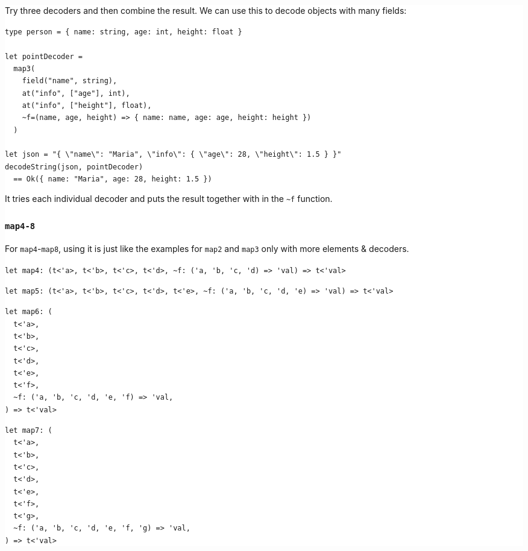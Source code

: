 Try three decoders and then combine the result. We can use this to decode objects with many fields:

```rescript
type person = { name: string, age: int, height: float }

let pointDecoder =
  map3(
    field("name", string),
    at("info", ["age"], int),
    at("info", ["height"], float),
    ~f=(name, age, height) => { name: name, age: age, height: height })
  )

let json = "{ \"name\": "Maria", \"info\": { \"age\": 28, \"height\": 1.5 } }"
decodeString(json, pointDecoder)
  == Ok({ name: "Maria", age: 28, height: 1.5 })
```

It tries each individual decoder and puts the result together with in the `~f` function.

### `map4-8`

For `map4`-`map8`, using it is just like the examples for `map2` and `map3` only with more elements & decoders.

```rescript
let map4: (t<'a>, t<'b>, t<'c>, t<'d>, ~f: ('a, 'b, 'c, 'd) => 'val) => t<'val>
```

```rescript
let map5: (t<'a>, t<'b>, t<'c>, t<'d>, t<'e>, ~f: ('a, 'b, 'c, 'd, 'e) => 'val) => t<'val>
```

```rescript
let map6: (
  t<'a>,
  t<'b>,
  t<'c>,
  t<'d>,
  t<'e>,
  t<'f>,
  ~f: ('a, 'b, 'c, 'd, 'e, 'f) => 'val,
) => t<'val>
```

```rescript
let map7: (
  t<'a>,
  t<'b>,
  t<'c>,
  t<'d>,
  t<'e>,
  t<'f>,
  t<'g>,
  ~f: ('a, 'b, 'c, 'd, 'e, 'f, 'g) => 'val,
) => t<'val>
```
